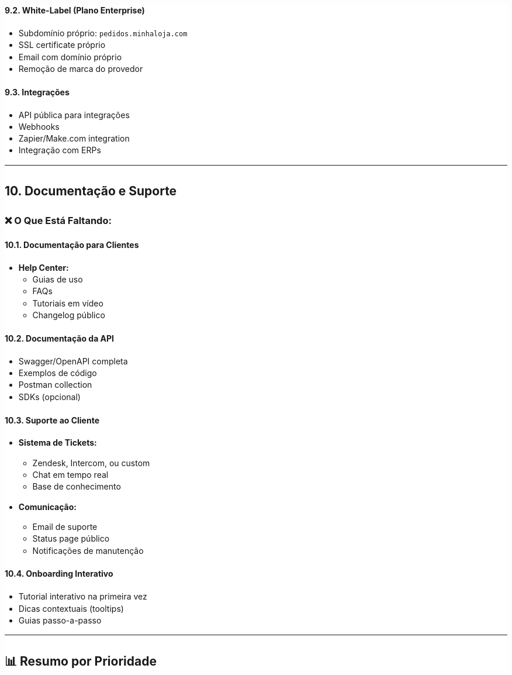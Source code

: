 #### 9.2. White-Label (Plano Enterprise)
- Subdomínio próprio: `pedidos.minhaloja.com`
- SSL certificate próprio
- Email com domínio próprio
- Remoção de marca do provedor

#### 9.3. Integrações
- API pública para integrações
- Webhooks
- Zapier/Make.com integration
- Integração com ERPs

---

## 10. Documentação e Suporte

### ❌ **O Que Está Faltando:**

#### 10.1. Documentação para Clientes
- **Help Center:**
  - Guias de uso
  - FAQs
  - Tutoriais em vídeo
  - Changelog público

#### 10.2. Documentação da API
- Swagger/OpenAPI completa
- Exemplos de código
- Postman collection
- SDKs (opcional)

#### 10.3. Suporte ao Cliente
- **Sistema de Tickets:**
  - Zendesk, Intercom, ou custom
  - Chat em tempo real
  - Base de conhecimento
  
- **Comunicação:**
  - Email de suporte
  - Status page público
  - Notificações de manutenção

#### 10.4. Onboarding Interativo
- Tutorial interativo na primeira vez
- Dicas contextuais (tooltips)
- Guias passo-a-passo

---

## 📊 Resumo por Prioridade
